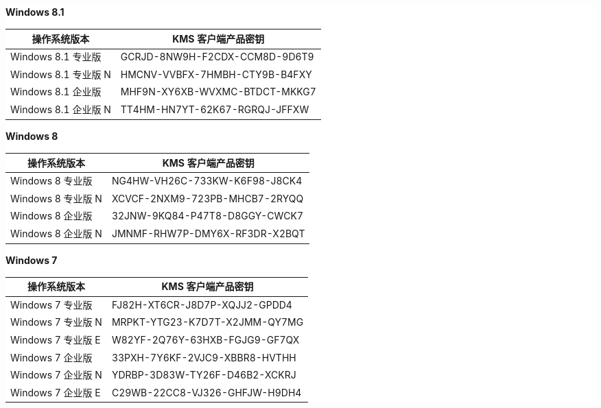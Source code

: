 **Windows 8.1**

| 操作系统版本            | KMS 客户端产品密钥                   |
| ----------------- | ----------------------------- |
| Windows 8.1 专业版   | GCRJD-8NW9H-F2CDX-CCM8D-9D6T9 |
| Windows 8.1 专业版 N | HMCNV-VVBFX-7HMBH-CTY9B-B4FXY |
| Windows 8.1 企业版   | MHF9N-XY6XB-WVXMC-BTDCT-MKKG7 |
| Windows 8.1 企业版 N | TT4HM-HN7YT-62K67-RGRQJ-JFFXW |

**Windows 8**

| 操作系统版本          | KMS 客户端产品密钥                   |
| --------------- | ----------------------------- |
| Windows 8 专业版   | NG4HW-VH26C-733KW-K6F98-J8CK4 |
| Windows 8 专业版 N | XCVCF-2NXM9-723PB-MHCB7-2RYQQ |
| Windows 8 企业版   | 32JNW-9KQ84-P47T8-D8GGY-CWCK7 |
| Windows 8 企业版 N | JMNMF-RHW7P-DMY6X-RF3DR-X2BQT |

**Windows 7**

| 操作系统版本          | KMS 客户端产品密钥                   |
| --------------- | ----------------------------- |
| Windows 7 专业版   | FJ82H-XT6CR-J8D7P-XQJJ2-GPDD4 |
| Windows 7 专业版 N | MRPKT-YTG23-K7D7T-X2JMM-QY7MG |
| Windows 7 专业版 E | W82YF-2Q76Y-63HXB-FGJG9-GF7QX |
| Windows 7 企业版   | 33PXH-7Y6KF-2VJC9-XBBR8-HVTHH |
| Windows 7 企业版 N | YDRBP-3D83W-TY26F-D46B2-XCKRJ |
| Windows 7 企业版 E | C29WB-22CC8-VJ326-GHFJW-H9DH4 |

##
